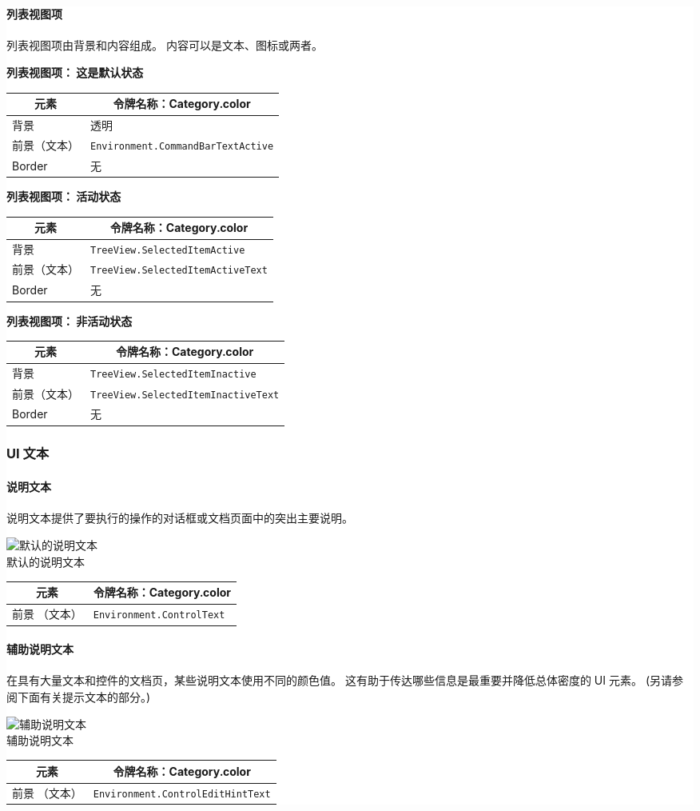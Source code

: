 #### <a name="list-view-items"></a>列表视图项  
 列表视图项由背景和内容组成。 内容可以是文本、图标或两者。  

**列表视图项： 这是默认状态**

| 元素 | 令牌名称：Category.color |
| --- | --- |
| 背景 | 透明 |
| 前景（文本） | `Environment.CommandBarTextActive` |
| Border | 无 |

**列表视图项： 活动状态**

| 元素 | 令牌名称：Category.color |
| --- | --- |
| 背景 | `TreeView.SelectedItemActive` |
| 前景（文本） | `TreeView.SelectedItemActiveText` |
| Border | 无 |

**列表视图项： 非活动状态**

| 元素 | 令牌名称：Category.color |
| --- | --- |
| 背景 | `TreeView.SelectedItemInactive` |
| 前景（文本） | `TreeView.SelectedItemInactiveText` |
| Border | 无 |  

### <a name="ui-text"></a>UI 文本

#### <a name="instructional-text"></a>说明文本
说明文本提供了要执行的操作的对话框或文档页面中的突出主要说明。

![默认的说明文本](../../extensibility/ux-guidelines/media/0303_InstructionalText.png "0303_InstructionalText.png")<br />默认的说明文本

| 元素 | 令牌名称：Category.color |
| --- | --- |
| 前景 （文本） | `Environment.ControlText` |

#### <a name="secondary-instructional-text"></a>辅助说明文本
在具有大量文本和控件的文档页，某些说明文本使用不同的颜色值。 这有助于传达哪些信息是最重要并降低总体密度的 UI 元素。 (另请参阅下面有关提示文本的部分。)

![辅助说明文本](../../extensibility/ux-guidelines/media/0303_SecondaryInstructionalText.png "0303_SecondaryInstructionalText.png")<br />辅助说明文本

| 元素 | 令牌名称：Category.color |
| --- | --- |
| 前景 （文本） | `Environment.ControlEditHintText` |

